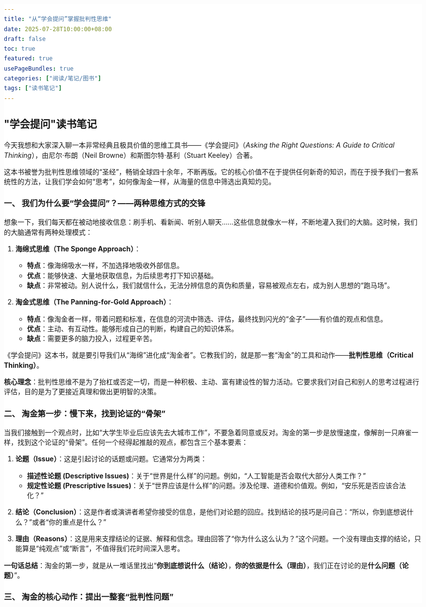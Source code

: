 ```yaml
---
title: "从“学会提问”掌握批判性思维"
date: 2025-07-28T10:00:00+08:00
draft: false
toc: true
featured: true
usePageBundles: true
categories: ["阅读/笔记/图书"]
tags: ["读书笔记"]
---
```


## "学会提问"读书笔记

今天我想和大家深入聊一本非常经典且极具价值的思维工具书——《学会提问》（*Asking the Right Questions: A Guide to Critical Thinking*），由尼尔·布朗（Neil Browne）和斯图尔特·基利（Stuart Keeley）合著。

这本书被誉为批判性思维领域的“圣经”，畅销全球四十余年，不断再版。它的核心价值不在于提供任何新奇的知识，而在于授予我们一套系统性的方法，让我们学会如何“思考”，如何像淘金一样，从海量的信息中筛选出真知灼见。

### **一、 我们为什么要“学会提问”？——两种思维方式的交锋**

想象一下，我们每天都在被动地接收信息：刷手机、看新闻、听别人聊天......这些信息就像水一样，不断地灌入我们的大脑。这时候，我们的大脑通常有两种处理模式：

1.  **海绵式思维（The Sponge Approach）**：

      * **特点**：像海绵吸水一样，不加选择地吸收外部信息。
      * **优点**：能够快速、大量地获取信息，为后续思考打下知识基础。
      * **缺点**：非常被动。别人说什么，我们就信什么，无法分辨信息的真伪和质量，容易被观点左右，成为别人思想的“跑马场”。

2.  **淘金式思维（The Panning-for-Gold Approach）**：

      * **特点**：像淘金者一样，带着问题和标准，在信息的河流中筛选、评估，最终找到闪光的“金子”——有价值的观点和信息。
      * **优点**：主动、有互动性。能够形成自己的判断，构建自己的知识体系。
      * **缺点**：需要更多的脑力投入，过程更辛苦。

《学会提问》这本书，就是要引导我们从“海绵”进化成“淘金者”。它教我们的，就是那一套“淘金”的工具和动作——**批判性思维（Critical Thinking）**。

**核心理念**：批判性思维不是为了抬杠或否定一切，而是一种积极、主动、富有建设性的智力活动。它要求我们对自己和别人的思考过程进行评估，目的是为了更接近真理和做出更明智的决策。

### **二、 淘金第一步：慢下来，找到论证的“骨架”**

当我们接触到一个观点时，比如“大学生毕业后应该先去大城市工作”，不要急着同意或反对。淘金的第一步是放慢速度，像解剖一只麻雀一样，找到这个论证的“骨架”。任何一个经得起推敲的观点，都包含三个基本要素：

1.  **论题（Issue）**：这是引起讨论的话题或问题。它通常分为两类：

      * **描述性论题 (Descriptive Issues)**：关于“世界是什么样”的问题。例如，“人工智能是否会取代大部分人类工作？”
      * **规定性论题 (Prescriptive Issues)**：关于“世界应该是什么样”的问题。涉及伦理、道德和价值观。例如，“安乐死是否应该合法化？”

2.  **结论（Conclusion）**：这是作者或演讲者希望你接受的信息，是他们对论题的回应。找到结论的技巧是问自己：“所以，你到底想说什么？”或者“你的重点是什么？”

3.  **理由（Reasons）**：这是用来支撑结论的证据、解释和信念。理由回答了“你为什么这么认为？”这个问题。一个没有理由支撑的结论，只能算是“纯观点”或“断言”，不值得我们花时间深入思考。

**一句话总结**：淘金的第一步，就是从一堆话里找出“**你到底想说什么（结论）**，**你的依据是什么（理由）**，我们正在讨论的是**什么问题（论题）**”。

### **三、 淘金的核心动作：提出一整套“批判性问题”**
